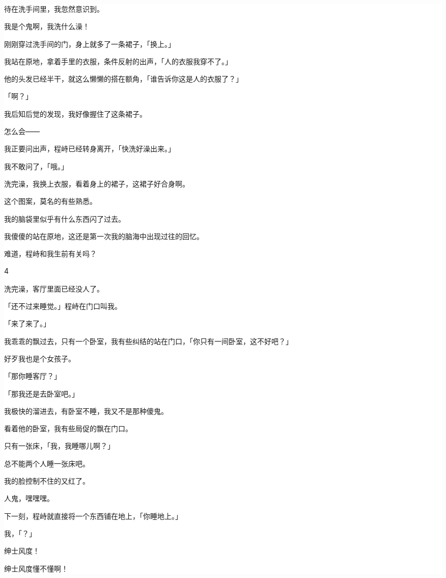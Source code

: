 待在洗手间里，我忽然意识到。

我是个鬼啊，我洗什么澡！

刚刚穿过洗手间的门，身上就多了一条裙子，「换上。」

我站在原地，拿着手里的衣服，条件反射的出声，「人的衣服我穿不了。」

他的头发已经半干，就这么懒懒的搭在额角，「谁告诉你这是人的衣服了？」

「啊？」

我后知后觉的发现，我好像握住了这条裙子。

怎么会——

我正要问出声，程峙已经转身离开，「快洗好澡出来。」

我不敢问了，「哦。」

洗完澡，我换上衣服，看着身上的裙子，这裙子好合身啊。

这个图案，莫名的有些熟悉。

我的脑袋里似乎有什么东西闪了过去。

我傻傻的站在原地，这还是第一次我的脑海中出现过往的回忆。

难道，程峙和我生前有关吗？

4

洗完澡，客厅里面已经没人了。

「还不过来睡觉。」程峙在门口叫我。

「来了来了。」

我乖乖的飘过去，只有一个卧室，我有些纠结的站在门口，「你只有一间卧室，这不好吧？」

好歹我也是个女孩子。

「那你睡客厅？」

「那我还是去卧室吧。」

我极快的溜进去，有卧室不睡，我又不是那种傻鬼。

看着他的卧室，我有些局促的飘在门口。

只有一张床，「我，我睡哪儿啊？」

总不能两个人睡一张床吧。

我的脸控制不住的又红了。

人鬼，嘿嘿嘿。

下一刻，程峙就直接将一个东西铺在地上，「你睡地上。」

我，「？」

绅士风度！

绅士风度懂不懂啊！
